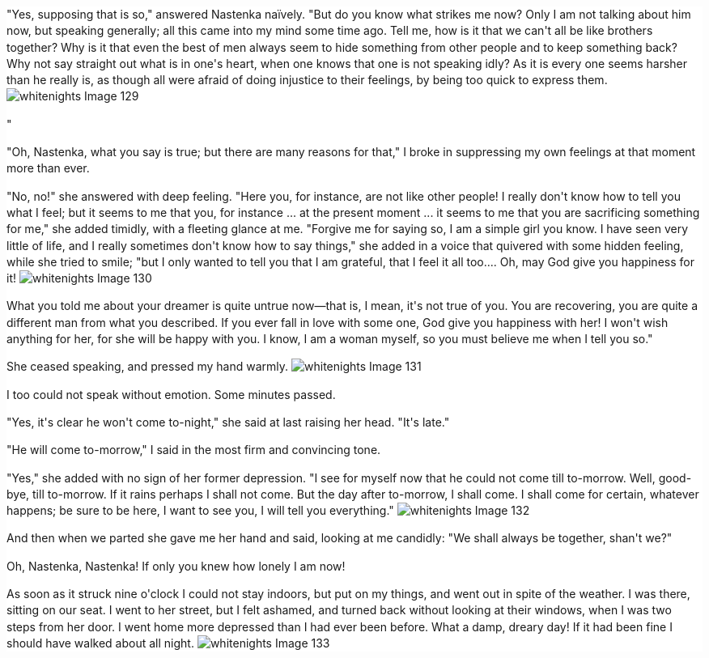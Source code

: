 

"Yes, supposing that is so," answered Nastenka naïvely. "But do you know what strikes me now? Only I am not talking about him now, but speaking generally; all this came into my mind some time ago. Tell me, how is it that we can't all be like brothers together? Why is it that even the best of men always seem to hide something from other people and to keep something back? Why not say straight out what is in one's heart, when one knows that one is not speaking idly? As it is every one seems harsher than he really is, as though all were afraid of doing injustice to their feelings, by being too quick to express them.
![whitenights Image 129](./images/whitenights_image_0129.png)

"

"Oh, Nastenka, what you say is true; but there are many reasons for that," I broke in suppressing my own feelings at that moment more than ever.

"No, no!" she answered with deep feeling. "Here you, for instance, are not like other people! I really don't know how to tell you what I feel; but it seems to me that you, for instance ... at the present moment ... it seems to me that you are sacrificing something for me," she added timidly, with a fleeting glance at me. "Forgive me for saying so, I am a simple girl you know. I have seen very little of life, and I really sometimes don't know how to say things," she added in a voice that quivered with some hidden feeling, while she tried to smile; "but I only wanted to tell you that I am grateful, that I feel it all too.... Oh, may God give you happiness for it!
![whitenights Image 130](./images/whitenights_image_0130.png)

 What you told me about your dreamer is quite untrue now—that is, I mean, it's not true of you. You are recovering, you are quite a different man from what you described. If you ever fall in love with some one, God give you happiness with her! I won't wish anything for her, for she will be happy with you. I know, I am a woman myself, so you must believe me when I tell you so."

She ceased speaking, and pressed my hand warmly.
![whitenights Image 131](./images/whitenights_image_0131.png)

 I too could not speak without emotion. Some minutes passed.

"Yes, it's clear he won't come to-night," she said at last raising her head. "It's late."

"He will come to-morrow," I said in the most firm and convincing tone.

"Yes," she added with no sign of her former depression. "I see for myself now that he could not come till to-morrow. Well, good-bye, till to-morrow. If it rains perhaps I shall not come. But the day after to-morrow, I shall come. I shall come for certain, whatever happens; be sure to be here, I want to see you, I will tell you everything."
![whitenights Image 132](./images/whitenights_image_0132.png)



And then when we parted she gave me her hand and said, looking at me candidly: "We shall always be together, shan't we?"

Oh, Nastenka, Nastenka! If only you knew how lonely I am now!

As soon as it struck nine o'clock I could not stay indoors, but put on my things, and went out in spite of the weather. I was there, sitting on our seat. I went to her street, but I felt ashamed, and turned back without looking at their windows, when I was two steps from her door. I went home more depressed than I had ever been before. What a damp, dreary day! If it had been fine I should have walked about all night.
![whitenights Image 133](./images/whitenights_image_0133.png)
